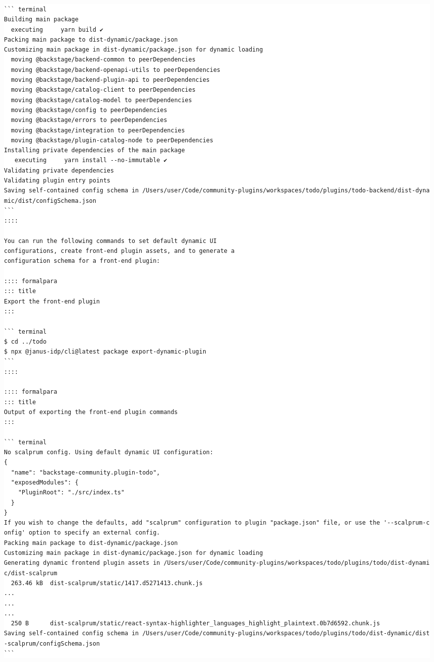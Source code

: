     ``` terminal
    Building main package
      executing     yarn build ✔
    Packing main package to dist-dynamic/package.json
    Customizing main package in dist-dynamic/package.json for dynamic loading
      moving @backstage/backend-common to peerDependencies
      moving @backstage/backend-openapi-utils to peerDependencies
      moving @backstage/backend-plugin-api to peerDependencies
      moving @backstage/catalog-client to peerDependencies
      moving @backstage/catalog-model to peerDependencies
      moving @backstage/config to peerDependencies
      moving @backstage/errors to peerDependencies
      moving @backstage/integration to peerDependencies
      moving @backstage/plugin-catalog-node to peerDependencies
    Installing private dependencies of the main package
       executing     yarn install --no-immutable ✔
    Validating private dependencies
    Validating plugin entry points
    Saving self-contained config schema in /Users/user/Code/community-plugins/workspaces/todo/plugins/todo-backend/dist-dynamic/dist/configSchema.json
    ```
    ::::

    You can run the following commands to set default dynamic UI
    configurations, create front-end plugin assets, and to generate a
    configuration schema for a front-end plugin:

    :::: formalpara
    ::: title
    Export the front-end plugin
    :::

    ``` terminal
    $ cd ../todo
    $ npx @janus-idp/cli@latest package export-dynamic-plugin
    ```
    ::::

    :::: formalpara
    ::: title
    Output of exporting the front-end plugin commands
    :::

    ``` terminal
    No scalprum config. Using default dynamic UI configuration:
    {
      "name": "backstage-community.plugin-todo",
      "exposedModules": {
        "PluginRoot": "./src/index.ts"
      }
    }
    If you wish to change the defaults, add "scalprum" configuration to plugin "package.json" file, or use the '--scalprum-config' option to specify an external config.
    Packing main package to dist-dynamic/package.json
    Customizing main package in dist-dynamic/package.json for dynamic loading
    Generating dynamic frontend plugin assets in /Users/user/Code/community-plugins/workspaces/todo/plugins/todo/dist-dynamic/dist-scalprum
      263.46 kB  dist-scalprum/static/1417.d5271413.chunk.js
    ...
    ...
    ...
      250 B      dist-scalprum/static/react-syntax-highlighter_languages_highlight_plaintext.0b7d6592.chunk.js
    Saving self-contained config schema in /Users/user/Code/community-plugins/workspaces/todo/plugins/todo/dist-dynamic/dist-scalprum/configSchema.json
    ```